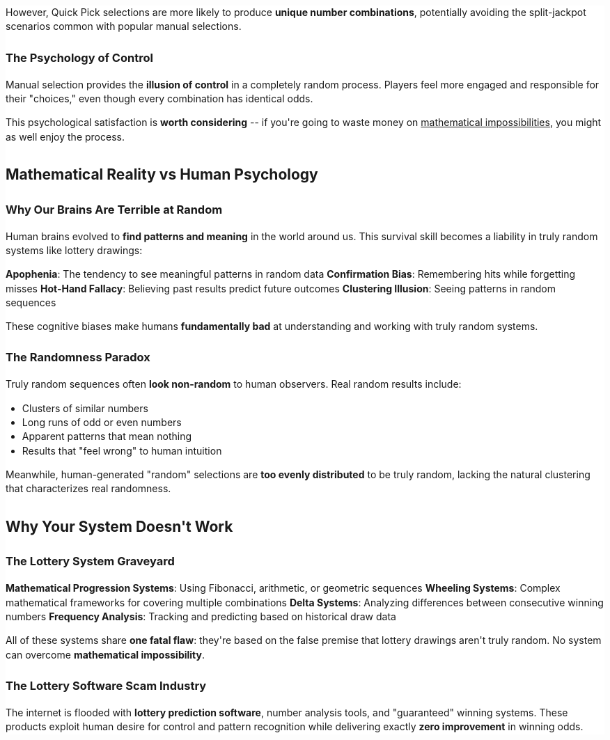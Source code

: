 However, Quick Pick selections are more likely to produce **unique number combinations**, potentially avoiding the split-jackpot scenarios common with popular manual selections.

### The Psychology of Control

Manual selection provides the **illusion of control** in a completely random process. Players feel more engaged and responsible for their "choices," even though every combination has identical odds.

This psychological satisfaction is **worth considering** -- if you're going to waste money on [mathematical impossibilities](https://sarcastic-lottery.vercel.app/blog/lottery-superstitions-fact-fiction), you might as well enjoy the process.

## Mathematical Reality vs Human Psychology

### Why Our Brains Are Terrible at Random

Human brains evolved to **find patterns and meaning** in the world around us. This survival skill becomes a liability in truly random systems like lottery drawings:

**Apophenia**: The tendency to see meaningful patterns in random data
**Confirmation Bias**: Remembering hits while forgetting misses
**Hot-Hand Fallacy**: Believing past results predict future outcomes
**Clustering Illusion**: Seeing patterns in random sequences

These cognitive biases make humans **fundamentally bad** at understanding and working with truly random systems.

### The Randomness Paradox

Truly random sequences often **look non-random** to human observers. Real random results include:
- Clusters of similar numbers
- Long runs of odd or even numbers  
- Apparent patterns that mean nothing
- Results that "feel wrong" to human intuition

Meanwhile, human-generated "random" selections are **too evenly distributed** to be truly random, lacking the natural clustering that characterizes real randomness.

## Why Your System Doesn't Work

### The Lottery System Graveyard

**Mathematical Progression Systems**: Using Fibonacci, arithmetic, or geometric sequences
**Wheeling Systems**: Complex mathematical frameworks for covering multiple combinations
**Delta Systems**: Analyzing differences between consecutive winning numbers
**Frequency Analysis**: Tracking and predicting based on historical draw data

All of these systems share **one fatal flaw**: they're based on the false premise that lottery drawings aren't truly random. No system can overcome **mathematical impossibility**.

### The Lottery Software Scam Industry

The internet is flooded with **lottery prediction software**, number analysis tools, and "guaranteed" winning systems. These products exploit human desire for control and pattern recognition while delivering exactly **zero improvement** in winning odds.
